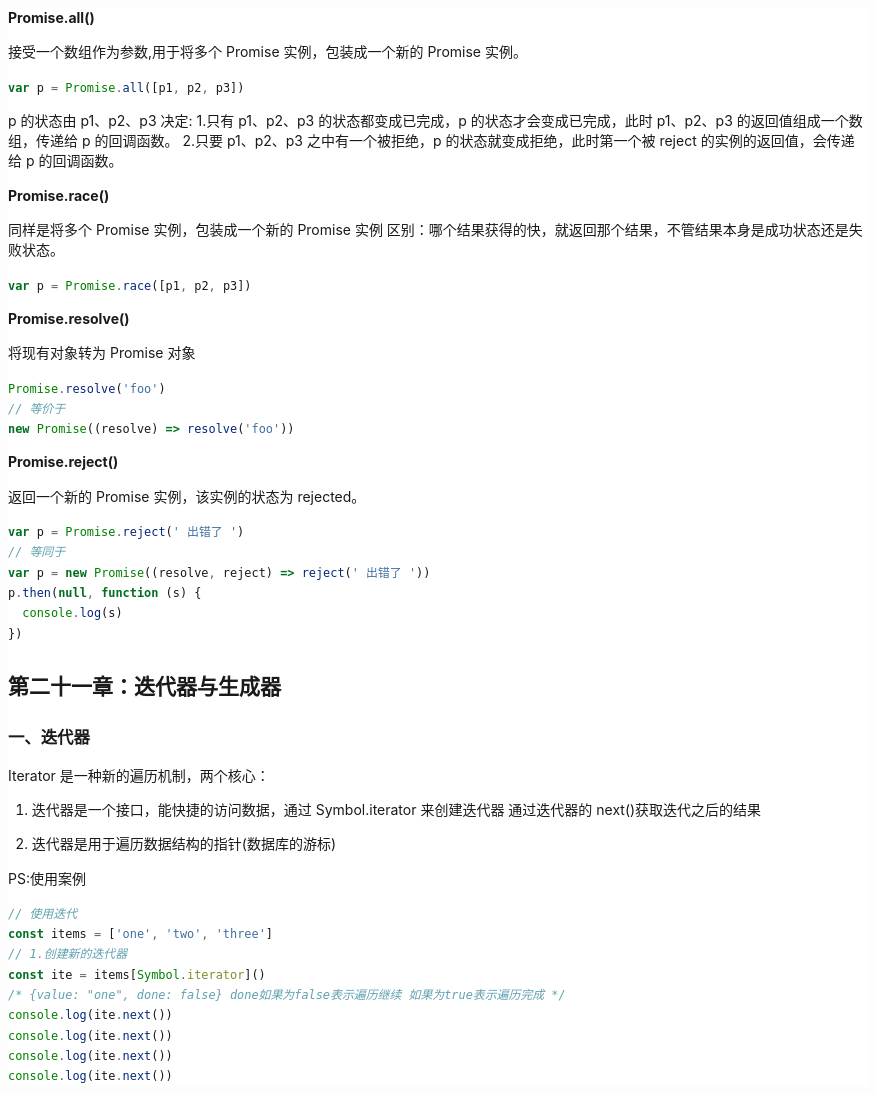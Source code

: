 **Promise.all()**

接受一个数组作为参数,用于将多个 Promise 实例，包装成一个新的 Promise 实例。

```js
var p = Promise.all([p1, p2, p3])
```

p 的状态由 p1、p2、p3 决定: 1.只有 p1、p2、p3 的状态都变成已完成，p 的状态才会变成已完成，此时 p1、p2、p3 的返回值组成一个数组，传递给 p 的回调函数。 2.只要 p1、p2、p3 之中有一个被拒绝，p 的状态就变成拒绝，此时第一个被 reject 的实例的返回值，会传递给 p 的回调函数。

**Promise.race()**

同样是将多个 Promise 实例，包装成一个新的 Promise 实例
区别：哪个结果获得的快，就返回那个结果，不管结果本身是成功状态还是失败状态。

```js
var p = Promise.race([p1, p2, p3])
```

**Promise.resolve()**

将现有对象转为 Promise 对象

```js
Promise.resolve('foo')
// 等价于
new Promise((resolve) => resolve('foo'))
```

**Promise.reject()**

返回一个新的 Promise 实例，该实例的状态为 rejected。

```js
var p = Promise.reject(' 出错了 ')
// 等同于
var p = new Promise((resolve, reject) => reject(' 出错了 '))
p.then(null, function (s) {
  console.log(s)
})
```

## 第二十一章：迭代器与生成器

### 一、迭代器

Iterator 是一种新的遍历机制，两个核心：

1. 迭代器是一个接口，能快捷的访问数据，通过 Symbol.iterator 来创建迭代器 通过迭代器的 next()获取迭代之后的结果

2. 迭代器是用于遍历数据结构的指针(数据库的游标)

PS:使用案例

```javascript
// 使用迭代
const items = ['one', 'two', 'three']
// 1.创建新的迭代器
const ite = items[Symbol.iterator]()
/* {value: "one", done: false} done如果为false表示遍历继续 如果为true表示遍历完成 */
console.log(ite.next())
console.log(ite.next())
console.log(ite.next())
console.log(ite.next())
```


  [s1]: '张三',